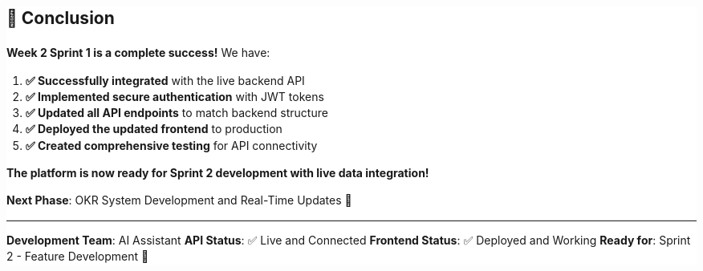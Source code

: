 ## 🚀 **Conclusion**

**Week 2 Sprint 1 is a complete success!** We have:

1. **✅ Successfully integrated** with the live backend API
2. **✅ Implemented secure authentication** with JWT tokens
3. **✅ Updated all API endpoints** to match backend structure
4. **✅ Deployed the updated frontend** to production
5. **✅ Created comprehensive testing** for API connectivity

**The platform is now ready for Sprint 2 development with live data integration!**

**Next Phase**: OKR System Development and Real-Time Updates 🎯

---

**Development Team**: AI Assistant
**API Status**: ✅ Live and Connected
**Frontend Status**: ✅ Deployed and Working
**Ready for**: Sprint 2 - Feature Development 🚀
